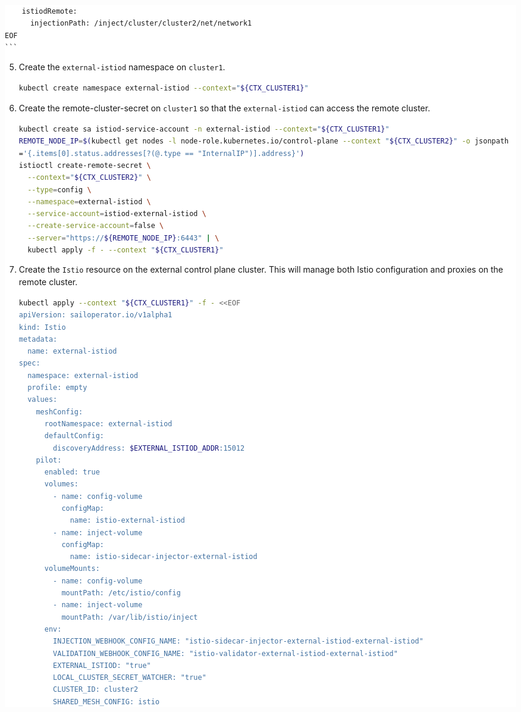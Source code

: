         istiodRemote:
          injectionPath: /inject/cluster/cluster2/net/network1
    EOF
    ```

5. Create the `external-istiod` namespace on `cluster1`.

    ```sh
    kubectl create namespace external-istiod --context="${CTX_CLUSTER1}"
    ```

6. Create the remote-cluster-secret on `cluster1` so that the `external-istiod` can access the remote cluster.

    ```sh
    kubectl create sa istiod-service-account -n external-istiod --context="${CTX_CLUSTER1}"
    REMOTE_NODE_IP=$(kubectl get nodes -l node-role.kubernetes.io/control-plane --context "${CTX_CLUSTER2}" -o jsonpath='{.items[0].status.addresses[?(@.type == "InternalIP")].address}')
    istioctl create-remote-secret \
      --context="${CTX_CLUSTER2}" \
      --type=config \
      --namespace=external-istiod \
      --service-account=istiod-external-istiod \
      --create-service-account=false \
      --server="https://${REMOTE_NODE_IP}:6443" | \
      kubectl apply -f - --context "${CTX_CLUSTER1}"
    ```

7. Create the `Istio` resource on the external control plane cluster. This will manage both Istio configuration and proxies on the remote cluster.

    ```sh
    kubectl apply --context "${CTX_CLUSTER1}" -f - <<EOF
    apiVersion: sailoperator.io/v1alpha1
    kind: Istio
    metadata:
      name: external-istiod
    spec:
      namespace: external-istiod
      profile: empty
      values:
        meshConfig:
          rootNamespace: external-istiod
          defaultConfig:
            discoveryAddress: $EXTERNAL_ISTIOD_ADDR:15012
        pilot:
          enabled: true
          volumes:
            - name: config-volume
              configMap:
                name: istio-external-istiod
            - name: inject-volume
              configMap:
                name: istio-sidecar-injector-external-istiod
          volumeMounts:
            - name: config-volume
              mountPath: /etc/istio/config
            - name: inject-volume
              mountPath: /var/lib/istio/inject
          env:
            INJECTION_WEBHOOK_CONFIG_NAME: "istio-sidecar-injector-external-istiod-external-istiod"
            VALIDATION_WEBHOOK_CONFIG_NAME: "istio-validator-external-istiod-external-istiod"
            EXTERNAL_ISTIOD: "true"
            LOCAL_CLUSTER_SECRET_WATCHER: "true"
            CLUSTER_ID: cluster2
            SHARED_MESH_CONFIG: istio